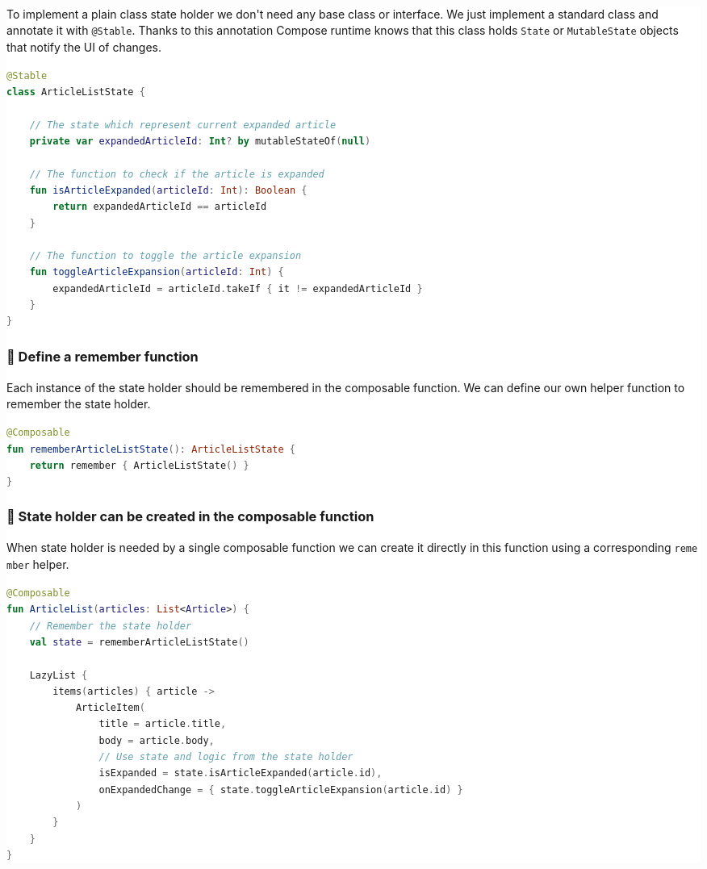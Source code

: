 To implement a plain class state holder we don't need any base class or interface.
We just implement a standard class and annotate it with `@Stable`.
Thanks to this annotation Compose runtime knows that this class holds `State` or `MutableState` objects that notify the
UI of changes.

```kotlin
@Stable
class ArticleListState {

    // The state which represent current expanded article
    private var expandedArticleId: Int? by mutableStateOf(null)

    // The function to check if the article is expanded
    fun isArticleExpanded(articleId: Int): Boolean {
        return expandedArticleId == articleId
    }

    // The function to toggle the article expansion
    fun toggleArticleExpansion(articleId: Int) {
        expandedArticleId = articleId.takeIf { it != expandedArticleId }
    }
}
```

### 💚 Define a remember function

Each instance of the state holder should be remembered in the composable function.
We can define our own helper function to remember the state holder.

```kotlin
@Composable
fun rememberArticleListState(): ArticleListState {
    return remember { ArticleListState() }
}
```

### 💚 State holder can be created in the composable function

When state holder is needed by a single composable function we can create it directly in this function using a
corresponding `remember` helper.

```kotlin
@Composable
fun ArticleList(articles: List<Article>) {
    // Remember the state holder
    val state = rememberArticleListState()

    LazyList {
        items(articles) { article ->
            ArticleItem(
                title = article.title,
                body = article.body,
                // Use state and logic from the state holder
                isExpanded = state.isArticleExpanded(article.id),
                onExpandedChange = { state.toggleArticleExpansion(article.id) }
            )
        }
    }
}
```
